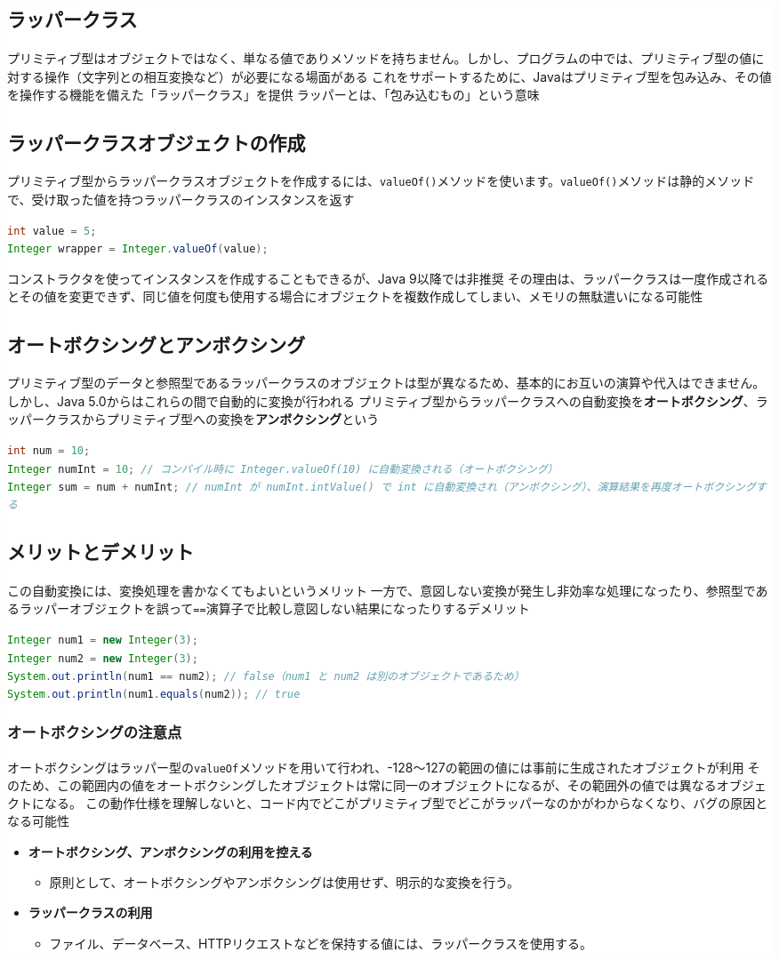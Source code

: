 ## ラッパークラス

プリミティブ型はオブジェクトではなく、単なる値でありメソッドを持ちません。しかし、プログラムの中では、プリミティブ型の値に対する操作（文字列との相互変換など）が必要になる場面がある
これをサポートするために、Javaはプリミティブ型を包み込み、その値を操作する機能を備えた「ラッパークラス」を提供
ラッパーとは、「包み込むもの」という意味

## ラッパークラスオブジェクトの作成

プリミティブ型からラッパークラスオブジェクトを作成するには、`valueOf()`メソッドを使います。`valueOf()`メソッドは静的メソッドで、受け取った値を持つラッパークラスのインスタンスを返す

```java
int value = 5;
Integer wrapper = Integer.valueOf(value);
```

コンストラクタを使ってインスタンスを作成することもできるが、Java 9以降では非推奨
その理由は、ラッパークラスは一度作成されるとその値を変更できず、同じ値を何度も使用する場合にオブジェクトを複数作成してしまい、メモリの無駄遣いになる可能性

## オートボクシングとアンボクシング

プリミティブ型のデータと参照型であるラッパークラスのオブジェクトは型が異なるため、基本的にお互いの演算や代入はできません。しかし、Java 5.0からはこれらの間で自動的に変換が行われる
プリミティブ型からラッパークラスへの自動変換を**オートボクシング**、ラッパークラスからプリミティブ型への変換を**アンボクシング**という

```java
int num = 10;
Integer numInt = 10; // コンパイル時に Integer.valueOf(10) に自動変換される（オートボクシング）
Integer sum = num + numInt; // numInt が numInt.intValue() で int に自動変換され（アンボクシング）、演算結果を再度オートボクシングする
```

## メリットとデメリット

この自動変換には、変換処理を書かなくてもよいというメリット
一方で、意図しない変換が発生し非効率な処理になったり、参照型であるラッパーオブジェクトを誤って`==`演算子で比較し意図しない結果になったりするデメリット

```java
Integer num1 = new Integer(3);
Integer num2 = new Integer(3);
System.out.println(num1 == num2); // false（num1 と num2 は別のオブジェクトであるため）
System.out.println(num1.equals(num2)); // true
```




### オートボクシングの注意点

オートボクシングはラッパー型の`valueOf`メソッドを用いて行われ、-128～127の範囲の値には事前に生成されたオブジェクトが利用
そのため、この範囲内の値をオートボクシングしたオブジェクトは常に同一のオブジェクトになるが、その範囲外の値では異なるオブジェクトになる。
この動作仕様を理解しないと、コード内でどこがプリミティブ型でどこがラッパーなのかがわからなくなり、バグの原因となる可能性

- **オートボクシング、アンボクシングの利用を控える**
  - 原則として、オートボクシングやアンボクシングは使用せず、明示的な変換を行う。

- **ラッパークラスの利用**
  - ファイル、データベース、HTTPリクエストなどを保持する値には、ラッパークラスを使用する。
